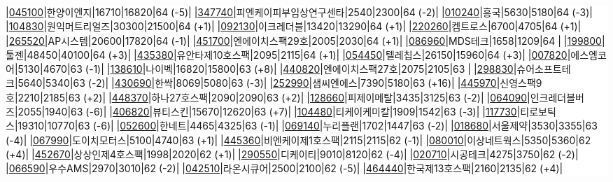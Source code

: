 |[045100](https://finance.daum.net/quotes/A045100)|한양이엔지|16710|16820|64 (-5)|
|[347740](https://finance.daum.net/quotes/A347740)|피엔케이피부임상연구센타|2540|2300|64 (-2)|
|[010240](https://finance.daum.net/quotes/A010240)|흥국|5630|5180|64 (-3)|
|[104830](https://finance.daum.net/quotes/A104830)|원익머트리얼즈|30300|21500|64 (+1)|
|[092130](https://finance.daum.net/quotes/A092130)|이크레더블|13420|13290|64 (+1)|
|[220260](https://finance.daum.net/quotes/A220260)|켐트로스|6700|4705|64 (+1)|
|[265520](https://finance.daum.net/quotes/A265520)|AP시스템|20600|17820|64 (-1)|
|[451700](https://finance.daum.net/quotes/A451700)|엔에이치스팩29호|2005|2030|64 (+1)|
|[086960](https://finance.daum.net/quotes/A086960)|MDS테크|1658|1209|64 |
|[199800](https://finance.daum.net/quotes/A199800)|툴젠|48450|40100|64 (+3)|
|[435380](https://finance.daum.net/quotes/A435380)|유안타제10호스팩|2095|2115|64 (+1)|
|[054450](https://finance.daum.net/quotes/A054450)|텔레칩스|26150|15960|64 (+3)|
|[007820](https://finance.daum.net/quotes/A007820)|에스엠코어|5130|4670|63 (-1)|
|[138610](https://finance.daum.net/quotes/A138610)|나이벡|16820|15800|63 (+8)|
|[440820](https://finance.daum.net/quotes/A440820)|엔에이치스팩27호|2075|2105|63 |
|[298830](https://finance.daum.net/quotes/A298830)|슈어소프트테크|5640|5340|63 (-2)|
|[430690](https://finance.daum.net/quotes/A430690)|한싹|8069|5080|63 (-3)|
|[252990](https://finance.daum.net/quotes/A252990)|샘씨엔에스|7390|5180|63 (+16)|
|[445970](https://finance.daum.net/quotes/A445970)|신영스팩9호|2210|2185|63 (+2)|
|[448370](https://finance.daum.net/quotes/A448370)|하나27호스팩|2090|2090|63 (+2)|
|[128660](https://finance.daum.net/quotes/A128660)|피제이메탈|3435|3125|63 (-2)|
|[064090](https://finance.daum.net/quotes/A064090)|인크레더블버즈|2055|1940|63 (-6)|
|[406820](https://finance.daum.net/quotes/A406820)|뷰티스킨|15670|12620|63 (+7)|
|[104480](https://finance.daum.net/quotes/A104480)|티케이케미칼|1909|1542|63 (-3)|
|[117730](https://finance.daum.net/quotes/A117730)|티로보틱스|19310|10770|63 (-6)|
|[052600](https://finance.daum.net/quotes/A052600)|한네트|4465|4325|63 (-1)|
|[069140](https://finance.daum.net/quotes/A069140)|누리플랜|1702|1447|63 (-2)|
|[018680](https://finance.daum.net/quotes/A018680)|서울제약|3530|3355|63 (-4)|
|[067990](https://finance.daum.net/quotes/A067990)|도이치모터스|5100|4740|63 (+1)|
|[445360](https://finance.daum.net/quotes/A445360)|비엔케이제1호스팩|2115|2115|62 (-1)|
|[080010](https://finance.daum.net/quotes/A080010)|이상네트웍스|5350|5360|62 (+4)|
|[452670](https://finance.daum.net/quotes/A452670)|상상인제4호스팩|1998|2020|62 (+1)|
|[290550](https://finance.daum.net/quotes/A290550)|디케이티|9010|8120|62 (-4)|
|[020710](https://finance.daum.net/quotes/A020710)|시공테크|4275|3750|62 (-2)|
|[066590](https://finance.daum.net/quotes/A066590)|우수AMS|2970|3010|62 (-2)|
|[042510](https://finance.daum.net/quotes/A042510)|라온시큐어|2500|2100|62 (-5)|
|[464440](https://finance.daum.net/quotes/A464440)|한국제13호스팩|2160|2135|62 (+4)|